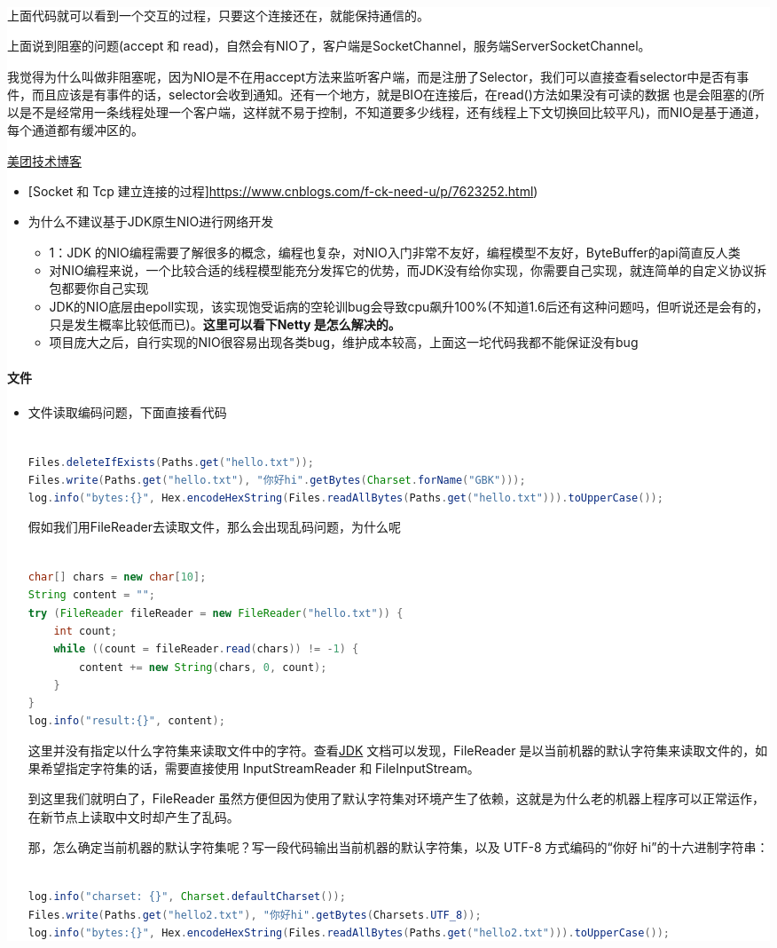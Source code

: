   上面代码就可以看到一个交互的过程，只要这个连接还在，就能保持通信的。

  上面说到阻塞的问题(accept 和 read)，自然会有NIO了，客户端是SocketChannel，服务端ServerSocketChannel。

  我觉得为什么叫做非阻塞呢，因为NIO是不在用accept方法来监听客户端，而是注册了Selector，我们可以直接查看selector中是否有事件，而且应该是有事件的话，selector会收到通知。还有一个地方，就是BIO在连接后，在read()方法如果没有可读的数据 也是会阻塞的(所以是不是经常用一条线程处理一个客户端，这样就不易于控制，不知道要多少线程，还有线程上下文切换回比较平凡)，而NIO是基于通道，每个通道都有缓冲区的。

  [美团技术博客](https://tech.meituan.com/2016/11/04/nio.html)

* [Socket 和 Tcp 建立连接的过程]https://www.cnblogs.com/f-ck-need-u/p/7623252.html)

* 为什么不建议基于JDK原生NIO进行网络开发

  * 1：JDK 的NIO编程需要了解很多的概念，编程也复杂，对NIO入门非常不友好，编程模型不友好，ByteBuffer的api简直反人类
  * 对NIO编程来说，一个比较合适的线程模型能充分发挥它的优势，而JDK没有给你实现，你需要自己实现，就连简单的自定义协议拆包都要你自己实现
  * JDK的NIO底层由epoll实现，该实现饱受诟病的空轮训bug会导致cpu飙升100%(不知道1.6后还有这种问题吗，但听说还是会有的，只是发生概率比较低而已)。**这里可以看下Netty 是怎么解决的。**
  * 项目庞大之后，自行实现的NIO很容易出现各类bug，维护成本较高，上面这一坨代码我都不能保证没有bug






#### 文件

* 文件读取编码问题，下面直接看代码

  ```java
  
  Files.deleteIfExists(Paths.get("hello.txt"));
  Files.write(Paths.get("hello.txt"), "你好hi".getBytes(Charset.forName("GBK")));
  log.info("bytes:{}", Hex.encodeHexString(Files.readAllBytes(Paths.get("hello.txt"))).toUpperCase());
  ```

  假如我们用FileReader去读取文件，那么会出现乱码问题，为什么呢

  ```java
  
  char[] chars = new char[10];
  String content = "";
  try (FileReader fileReader = new FileReader("hello.txt")) {
      int count;
      while ((count = fileReader.read(chars)) != -1) {
          content += new String(chars, 0, count);
      }
  }
  log.info("result:{}", content);
  ```

  这里并没有指定以什么字符集来读取文件中的字符。查看[JDK](https://docs.oracle.com/javase/8/docs/api/java/io/FileReader.html) 文档可以发现，FileReader 是以当前机器的默认字符集来读取文件的，如果希望指定字符集的话，需要直接使用 InputStreamReader 和 FileInputStream。

  到这里我们就明白了，FileReader 虽然方便但因为使用了默认字符集对环境产生了依赖，这就是为什么老的机器上程序可以正常运作，在新节点上读取中文时却产生了乱码。

  那，怎么确定当前机器的默认字符集呢？写一段代码输出当前机器的默认字符集，以及 UTF-8 方式编码的“你好 hi”的十六进制字符串：

  ```java
  
  log.info("charset: {}", Charset.defaultCharset());
  Files.write(Paths.get("hello2.txt"), "你好hi".getBytes(Charsets.UTF_8));
  log.info("bytes:{}", Hex.encodeHexString(Files.readAllBytes(Paths.get("hello2.txt"))).toUpperCase());
  ```
